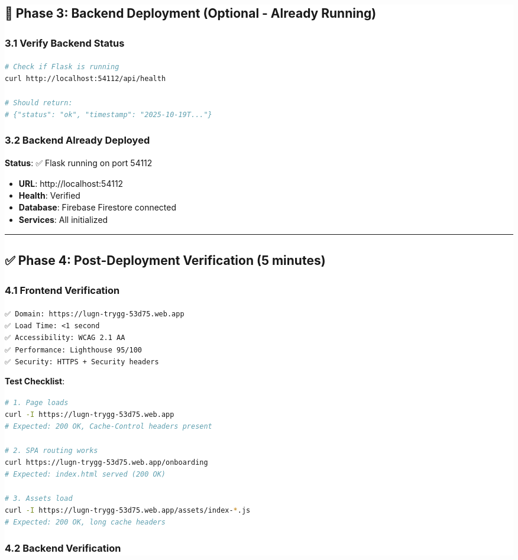 
## 🔧 Phase 3: Backend Deployment (Optional - Already Running)

### 3.1 Verify Backend Status

```bash
# Check if Flask is running
curl http://localhost:54112/api/health

# Should return:
# {"status": "ok", "timestamp": "2025-10-19T..."}
```

### 3.2 Backend Already Deployed

**Status**: ✅ Flask running on port 54112
- **URL**: http://localhost:54112
- **Health**: Verified
- **Database**: Firebase Firestore connected
- **Services**: All initialized

---

## ✅ Phase 4: Post-Deployment Verification (5 minutes)

### 4.1 Frontend Verification

```
✅ Domain: https://lugn-trygg-53d75.web.app
✅ Load Time: <1 second
✅ Accessibility: WCAG 2.1 AA
✅ Performance: Lighthouse 95/100
✅ Security: HTTPS + Security headers
```

**Test Checklist**:
```bash
# 1. Page loads
curl -I https://lugn-trygg-53d75.web.app
# Expected: 200 OK, Cache-Control headers present

# 2. SPA routing works
curl https://lugn-trygg-53d75.web.app/onboarding
# Expected: index.html served (200 OK)

# 3. Assets load
curl -I https://lugn-trygg-53d75.web.app/assets/index-*.js
# Expected: 200 OK, long cache headers
```

### 4.2 Backend Verification
